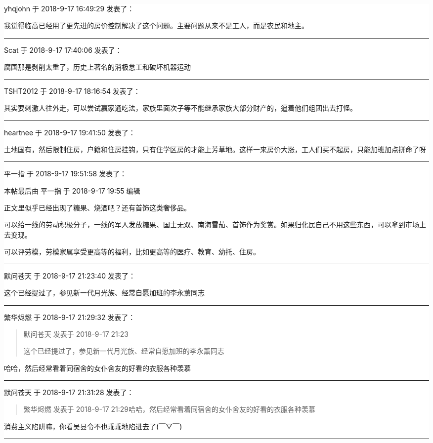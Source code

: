 yhqjohn 于 2018-9-17 16:49:29 发表了：

我觉得临高已经用了更先进的房价控制解决了这个问题。主要问题从来不是工人，而是农民和地主。

---------

Scat 于 2018-9-17 17:40:06 发表了：

腐国那是剥削太重了，历史上著名的消极怠工和破坏机器运动

---------

TSHT2012 于 2018-9-17 18:16:54 发表了：

其实要刺激人往外走，可以尝试赢家通吃法，家族里面次子等不能继承家族大部分财产的，逼着他们组团出去打怪。

---------

heartnee 于 2018-9-17 19:41:50 发表了：

土地国有，然后限制住房，户籍和住房挂钩，只有住学区房的才能上芳草地。这样一来房价大涨，工人们买不起房，只能加班加点拼命了呀

---------

平一指 于 2018-9-17 19:51:58 发表了：

本帖最后由 平一指 于 2018-9-17 19:55 编辑 

正文里似乎已经出现了糖果、烧酒吧？还有首饰这类奢侈品。

可以给一线的劳动积极分子，一线的军人发放糖果、国士无双、南海雪茄、首饰作为奖赏。如果归化民自己不用这些东西，可以拿到市场上去变现。

可以评劳模，劳模家属享受更高等的福利，比如更高等的医疗、教育、幼托、住房。

---------

默问苍天 于 2018-9-17 21:23:40 发表了：

这个已经提过了，参见新一代月光族、经常自愿加班的李永薰同志

---------

繁华烬燃 于 2018-9-17 21:29:32 发表了：

> 默问苍天 发表于 2018-9-17 21:23
> 
> 这个已经提过了，参见新一代月光族、经常自愿加班的李永薰同志



哈哈，然后经常看着同宿舍的女仆舍友的好看的衣服各种羡慕

---------

默问苍天 于 2018-9-17 21:31:28 发表了：

> 繁华烬燃 发表于 2018-9-17 21:29哈哈，然后经常看着同宿舍的女仆舍友的好看的衣服各种羡慕



消费主义陷阱嘛，你看吴县令不也乖乖地陷进去了(￣▽￣)

---------

